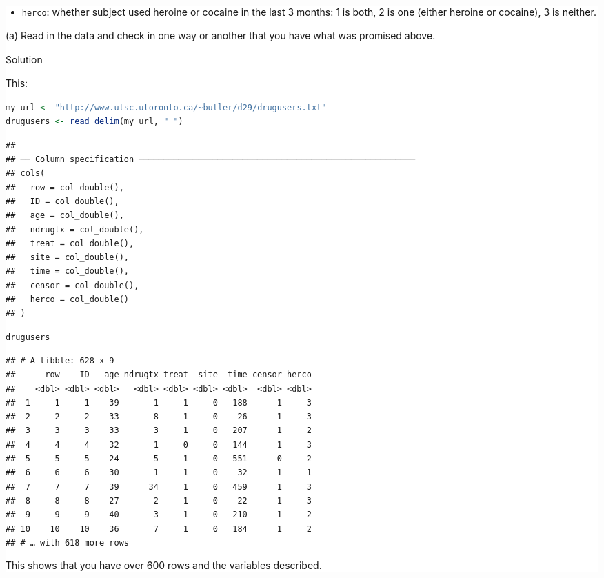 * `herco`: whether subject used heroine or cocaine in the
last 3 months: 1 is both, 2 is one (either heroine or cocaine), 3 is neither.



(a) Read in the data and check in one way or another that you
have what was promised above.


Solution


This:

```r
my_url <- "http://www.utsc.utoronto.ca/~butler/d29/drugusers.txt"
drugusers <- read_delim(my_url, " ")
```

```
## 
## ── Column specification ────────────────────────────────────────────────────────
## cols(
##   row = col_double(),
##   ID = col_double(),
##   age = col_double(),
##   ndrugtx = col_double(),
##   treat = col_double(),
##   site = col_double(),
##   time = col_double(),
##   censor = col_double(),
##   herco = col_double()
## )
```

```r
drugusers
```

```
## # A tibble: 628 x 9
##      row    ID   age ndrugtx treat  site  time censor herco
##    <dbl> <dbl> <dbl>   <dbl> <dbl> <dbl> <dbl>  <dbl> <dbl>
##  1     1     1    39       1     1     0   188      1     3
##  2     2     2    33       8     1     0    26      1     3
##  3     3     3    33       3     1     0   207      1     2
##  4     4     4    32       1     0     0   144      1     3
##  5     5     5    24       5     1     0   551      0     2
##  6     6     6    30       1     1     0    32      1     1
##  7     7     7    39      34     1     0   459      1     3
##  8     8     8    27       2     1     0    22      1     3
##  9     9     9    40       3     1     0   210      1     2
## 10    10    10    36       7     1     0   184      1     2
## # … with 618 more rows
```

 

This shows that you have over 600 rows and the variables described.
    